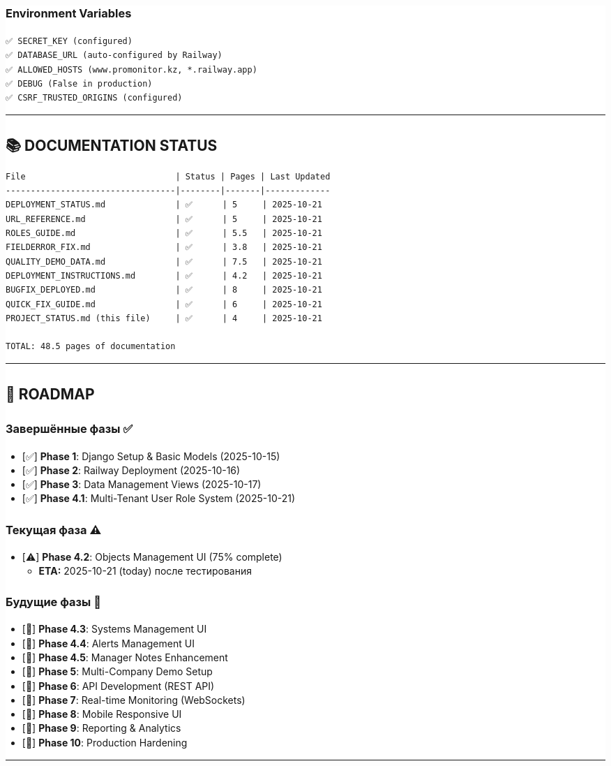 ### Environment Variables

```
✅ SECRET_KEY (configured)
✅ DATABASE_URL (auto-configured by Railway)
✅ ALLOWED_HOSTS (www.promonitor.kz, *.railway.app)
✅ DEBUG (False in production)
✅ CSRF_TRUSTED_ORIGINS (configured)
```

---

## 📚 DOCUMENTATION STATUS

```
File                              | Status | Pages | Last Updated
----------------------------------|--------|-------|-------------
DEPLOYMENT_STATUS.md              | ✅      | 5     | 2025-10-21
URL_REFERENCE.md                  | ✅      | 5     | 2025-10-21
ROLES_GUIDE.md                    | ✅      | 5.5   | 2025-10-21
FIELDERROR_FIX.md                 | ✅      | 3.8   | 2025-10-21
QUALITY_DEMO_DATA.md              | ✅      | 7.5   | 2025-10-21
DEPLOYMENT_INSTRUCTIONS.md        | ✅      | 4.2   | 2025-10-21
BUGFIX_DEPLOYED.md                | ✅      | 8     | 2025-10-21
QUICK_FIX_GUIDE.md                | ✅      | 6     | 2025-10-21
PROJECT_STATUS.md (this file)     | ✅      | 4     | 2025-10-21

TOTAL: 48.5 pages of documentation
```

---

## 🎯 ROADMAP

### Завершённые фазы ✅

- [✅] **Phase 1**: Django Setup & Basic Models (2025-10-15)
- [✅] **Phase 2**: Railway Deployment (2025-10-16)
- [✅] **Phase 3**: Data Management Views (2025-10-17)
- [✅] **Phase 4.1**: Multi-Tenant User Role System (2025-10-21)

### Текущая фаза ⚠️

- [⚠️] **Phase 4.2**: Objects Management UI (75% complete)
  - **ETA:** 2025-10-21 (today) после тестирования

### Будущие фазы 🔲

- [🔲] **Phase 4.3**: Systems Management UI
- [🔲] **Phase 4.4**: Alerts Management UI
- [🔲] **Phase 4.5**: Manager Notes Enhancement
- [🔲] **Phase 5**: Multi-Company Demo Setup
- [🔲] **Phase 6**: API Development (REST API)
- [🔲] **Phase 7**: Real-time Monitoring (WebSockets)
- [🔲] **Phase 8**: Mobile Responsive UI
- [🔲] **Phase 9**: Reporting & Analytics
- [🔲] **Phase 10**: Production Hardening

---